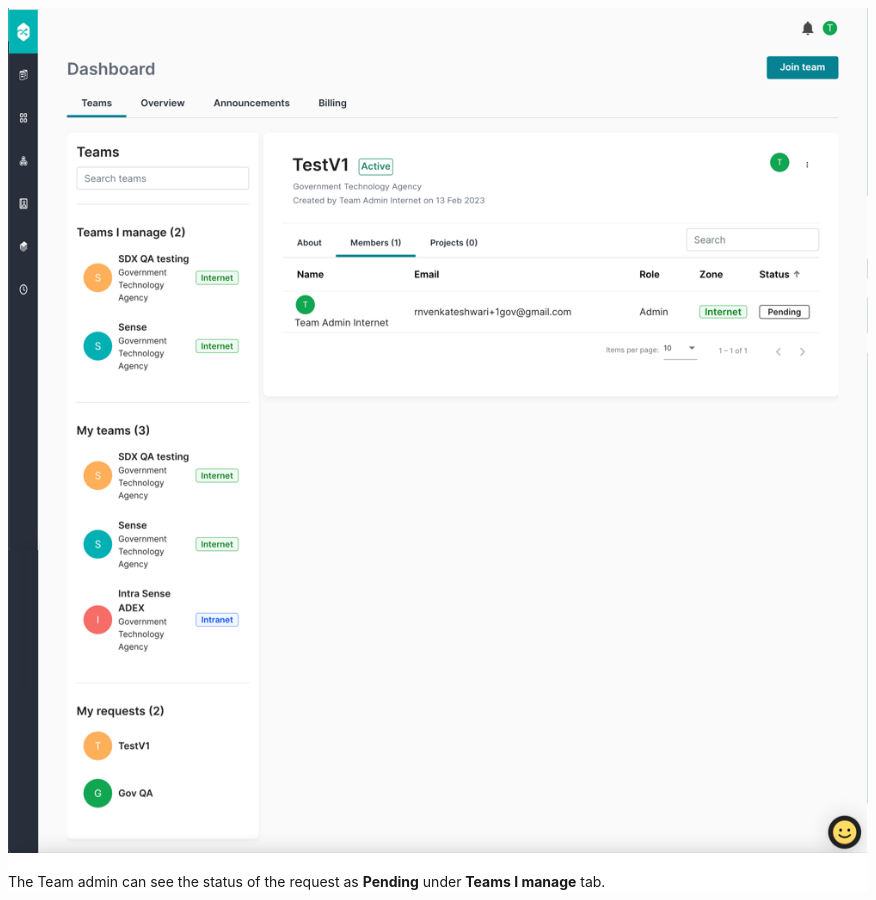 ![Image not Available](/assets/Fig105_8.png)

The Team admin can see the status of the request as **Pending** under **Teams I manage** tab.
